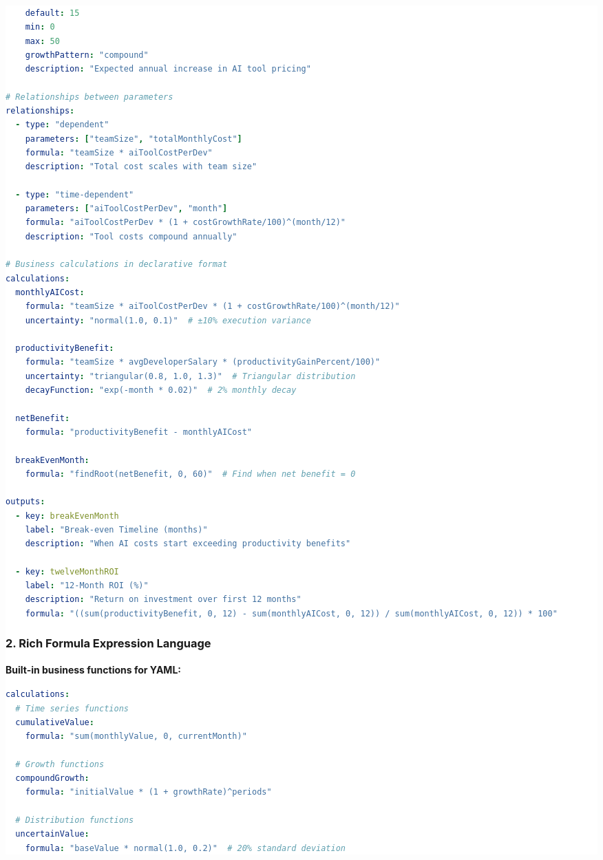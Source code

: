 ```yaml
    default: 15
    min: 0
    max: 50
    growthPattern: "compound"
    description: "Expected annual increase in AI tool pricing"

# Relationships between parameters
relationships:
  - type: "dependent"
    parameters: ["teamSize", "totalMonthlyCost"]
    formula: "teamSize * aiToolCostPerDev"
    description: "Total cost scales with team size"
    
  - type: "time-dependent"
    parameters: ["aiToolCostPerDev", "month"]
    formula: "aiToolCostPerDev * (1 + costGrowthRate/100)^(month/12)"
    description: "Tool costs compound annually"

# Business calculations in declarative format
calculations:
  monthlyAICost:
    formula: "teamSize * aiToolCostPerDev * (1 + costGrowthRate/100)^(month/12)"
    uncertainty: "normal(1.0, 0.1)"  # ±10% execution variance
    
  productivityBenefit:
    formula: "teamSize * avgDeveloperSalary * (productivityGainPercent/100)"
    uncertainty: "triangular(0.8, 1.0, 1.3)"  # Triangular distribution
    decayFunction: "exp(-month * 0.02)"  # 2% monthly decay
    
  netBenefit:
    formula: "productivityBenefit - monthlyAICost"
    
  breakEvenMonth:
    formula: "findRoot(netBenefit, 0, 60)"  # Find when net benefit = 0

outputs:
  - key: breakEvenMonth
    label: "Break-even Timeline (months)"
    description: "When AI costs start exceeding productivity benefits"
    
  - key: twelveMonthROI
    label: "12-Month ROI (%)"
    description: "Return on investment over first 12 months"
    formula: "((sum(productivityBenefit, 0, 12) - sum(monthlyAICost, 0, 12)) / sum(monthlyAICost, 0, 12)) * 100"
```

### 2. Rich Formula Expression Language

**Built-in business functions for YAML:**
```yaml
calculations:
  # Time series functions
  cumulativeValue:
    formula: "sum(monthlyValue, 0, currentMonth)"
    
  # Growth functions  
  compoundGrowth:
    formula: "initialValue * (1 + growthRate)^periods"
    
  # Distribution functions
  uncertainValue:
    formula: "baseValue * normal(1.0, 0.2)"  # 20% standard deviation
```